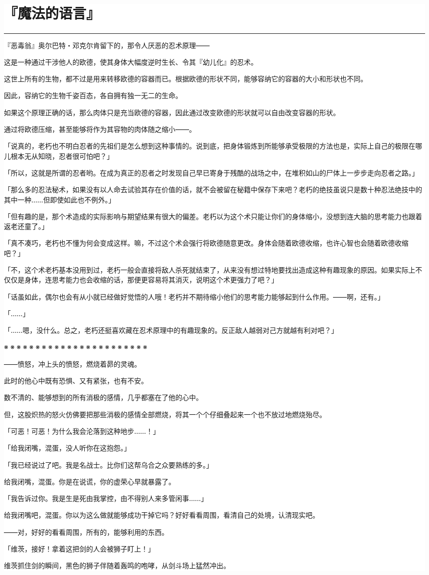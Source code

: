 # 『魔法的语言』

------

『恶毒翁』奥尔巴特・邓克尔肯留下的，那令人厌恶的忍术原理——

这是一种通过干涉他人的欧德，使其身体大幅度逆时生长、令其『幼儿化』的忍术。

这世上所有的生物，都不过是用来转移欧德的容器而已。根据欧德的形状不同，能够容纳它的容器的大小和形状也不同。

因此，容纳它的生物千姿百态，各自拥有独一无二的生命。

如果这个原理正确的话，那么肉体只是充当欧德的容器，因此通过改变欧德的形状就可以自由改变容器的形状。

通过将欧德压缩，甚至能够将作为其容物的肉体随之缩小——。

「说真的，老朽也不明白忍者的先祖们是怎么想到这种事情的。说到底，把身体锻炼到所能够承受极限的方法也是，实际上自己的极限在哪儿根本无从知晓，忍者很可怕吧？」

「所以，这就是所谓的忍者哟。在成为真正的忍者之时发现自己早已寄身于残酷的战场之中，在堆积如山的尸体上一步步走向忍者之路。」

「那么多的忍法秘术，如果没有以人命去试验其存在价值的话，就不会被留在秘籍中保存下来吧？老朽的绝技虽说只是数十种忍法绝技中的其中一种……但即使如此也不例外。」

「但有趣的是，那个术造成的实际影响与期望结果有很大的偏差。老朽以为这个术只能让你们的身体缩小，没想到连大脑的思考能力也跟着返老还童了。」

「真不凑巧，老朽也不懂为何会变成这样。嘛，不过这个术会强行将欧德随意更改。身体会随着欧德收缩，也许心智也会随着欧德收缩吧？」

「不，这个术老朽基本没用到过，老朽一般会直接将敌人杀死就结束了，从来没有想过特地要找出造成这种有趣现象的原因。如果实际上不仅仅是身体，连思考能力也会收缩的话，那便更容易将其消灭，说明这个术更强力了吧？」

「话虽如此，偶尔也会有从小就已经做好觉悟的人哦！老朽并不期待缩小他们的思考能力能够起到什么作用。——啊，还有。」

「……」

「……嗯，没什么。总之，老朽还挺喜欢藏在忍术原理中的有趣现象的。反正敌人越弱对己方就越有利对吧？」

※ ※ ※ ※ ※ ※ ※ ※ ※ ※ ※ ※ ※ ※ ※ ※ ※ ※ ※ ※ ※ ※ ※

——愤怒，冲上头的愤怒，燃烧着昴的灵魂。

此时的他心中既有恐惧、又有紧张，也有不安。

数不清的、能够想到的所有消极的感情，几乎都塞在了他的心中。

但，这股炽热的怒火仿佛要把那些消极的感情全部燃烧，将其一个个仔细叠起来一个也不放过地燃烧殆尽。

「可恶！可恶！为什么我会沦落到这种地步……！」

「给我闭嘴，混蛋，没人听你在这抱怨。」

「我已经说过了吧。我是名战士。比你们这帮乌合之众要熟练的多。」

给我闭嘴，混蛋。你是在说谎，你的虚荣心早就暴露了。

「我告诉过你。我是生是死由我掌控，由不得别人来多管闲事……」

给我闭嘴吧，混蛋。你以为这么做就能够成功干掉它吗？好好看看周围，看清自己的处境，认清现实吧。

——对，好好的看看周围，所有的，能够利用的东西。

「维茨，接好！拿着这把剑的人会被狮子盯上！」

维茨抓住剑的瞬间，黑色的狮子伴随着轰鸣的咆哮，从剑斗场上猛然冲出。

